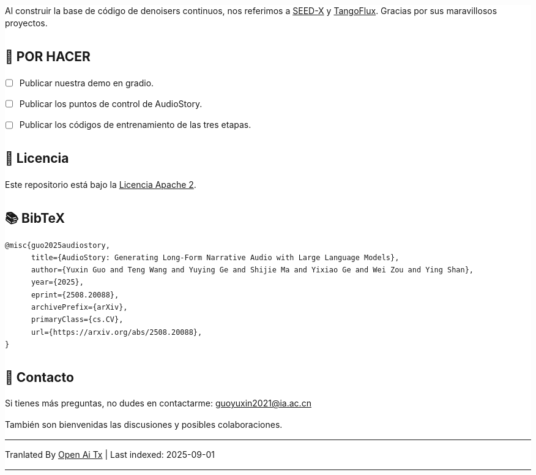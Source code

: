 Al construir la base de código de denoisers continuos, nos referimos a [SEED-X](https://github.com/AILab-CVC/SEED-X) y [TangoFlux](https://github.com/declare-lab/TangoFlux). Gracias por sus maravillosos proyectos.



## 📆 POR HACER

- [ ] Publicar nuestra demo en gradio.
- [ ] Publicar los puntos de control de AudioStory.
- [ ] Publicar los códigos de entrenamiento de las tres etapas.



## 📜 Licencia

Este repositorio está bajo la [Licencia Apache 2](https://github.com/mashijie1028/Gen4Rep/blob/main/LICENSE).



## 📚 BibTeX




```
@misc{guo2025audiostory,
      title={AudioStory: Generating Long-Form Narrative Audio with Large Language Models}, 
      author={Yuxin Guo and Teng Wang and Yuying Ge and Shijie Ma and Yixiao Ge and Wei Zou and Ying Shan},
      year={2025},
      eprint={2508.20088},
      archivePrefix={arXiv},
      primaryClass={cs.CV},
      url={https://arxiv.org/abs/2508.20088}, 
}
```
## 📧 Contacto

Si tienes más preguntas, no dudes en contactarme: guoyuxin2021@ia.ac.cn

También son bienvenidas las discusiones y posibles colaboraciones.






---


Tranlated By [Open Ai Tx](https://github.com/OpenAiTx/OpenAiTx) | Last indexed: 2025-09-01


---